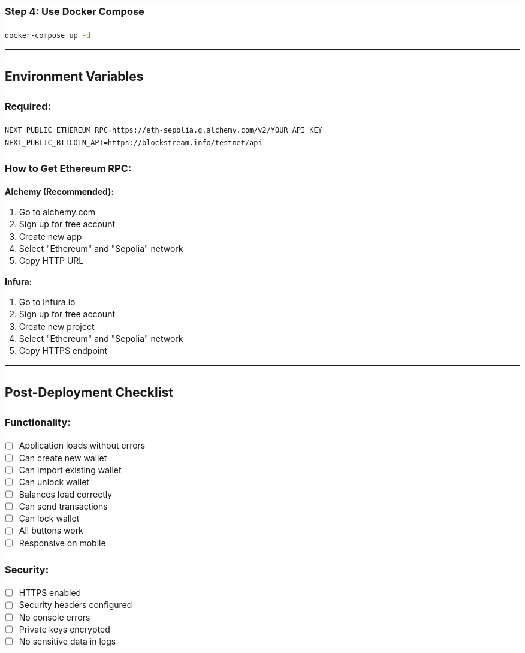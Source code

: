 ### **Step 4: Use Docker Compose**

```bash
docker-compose up -d
```

---

## Environment Variables

### **Required:**

```env
NEXT_PUBLIC_ETHEREUM_RPC=https://eth-sepolia.g.alchemy.com/v2/YOUR_API_KEY
NEXT_PUBLIC_BITCOIN_API=https://blockstream.info/testnet/api
```

### **How to Get Ethereum RPC:**

**Alchemy (Recommended):**
1. Go to [alchemy.com](https://www.alchemy.com/)
2. Sign up for free account
3. Create new app
4. Select "Ethereum" and "Sepolia" network
5. Copy HTTP URL

**Infura:**
1. Go to [infura.io](https://infura.io/)
2. Sign up for free account
3. Create new project
4. Select "Ethereum" and "Sepolia" network
5. Copy HTTPS endpoint

---

## Post-Deployment Checklist

### **Functionality:**
- [ ] Application loads without errors
- [ ] Can create new wallet
- [ ] Can import existing wallet
- [ ] Can unlock wallet
- [ ] Balances load correctly
- [ ] Can send transactions
- [ ] Can lock wallet
- [ ] All buttons work
- [ ] Responsive on mobile

### **Security:**
- [ ] HTTPS enabled
- [ ] Security headers configured
- [ ] No console errors
- [ ] Private keys encrypted
- [ ] No sensitive data in logs
